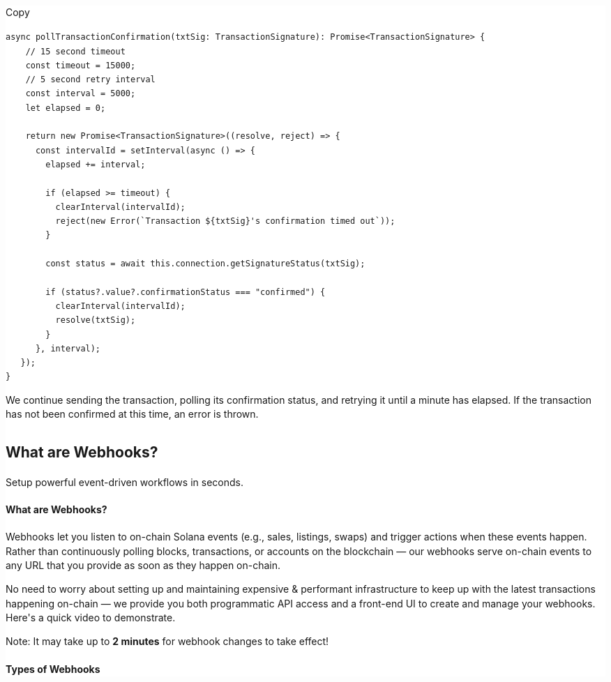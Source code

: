 Copy

```
async pollTransactionConfirmation(txtSig: TransactionSignature): Promise<TransactionSignature> {
    // 15 second timeout
    const timeout = 15000;
    // 5 second retry interval
    const interval = 5000;
    let elapsed = 0;

    return new Promise<TransactionSignature>((resolve, reject) => {
      const intervalId = setInterval(async () => {
        elapsed += interval;

        if (elapsed >= timeout) {
          clearInterval(intervalId);
          reject(new Error(`Transaction ${txtSig}'s confirmation timed out`));
        }

        const status = await this.connection.getSignatureStatus(txtSig);

        if (status?.value?.confirmationStatus === "confirmed") {
          clearInterval(intervalId);
          resolve(txtSig);
        }
      }, interval);
   });
}
```

We continue sending the transaction, polling its confirmation status, and retrying it until a minute has elapsed. If the transaction has not been confirmed at this time, an error is thrown.



## What are Webhooks?

Setup powerful event-driven workflows in seconds.

#### What are Webhooks? <a href="#what-are-webhooks" id="what-are-webhooks"></a>

Webhooks let you listen to on-chain Solana events (e.g., sales, listings, swaps) and trigger actions when these events happen. Rather than continuously polling blocks, transactions, or accounts on the blockchain — our webhooks serve on-chain events to any URL that you provide as soon as they happen on-chain.

No need to worry about setting up and maintaining expensive & performant infrastructure to keep up with the latest transactions happening on-chain — we provide you both programmatic API access and a front-end UI to create and manage your webhooks. Here's a quick video to demonstrate.

Note: It may take up to **2 minutes** for webhook changes to take effect!

#### Types of Webhooks <a href="#types-of-webhooks" id="types-of-webhooks"></a>
